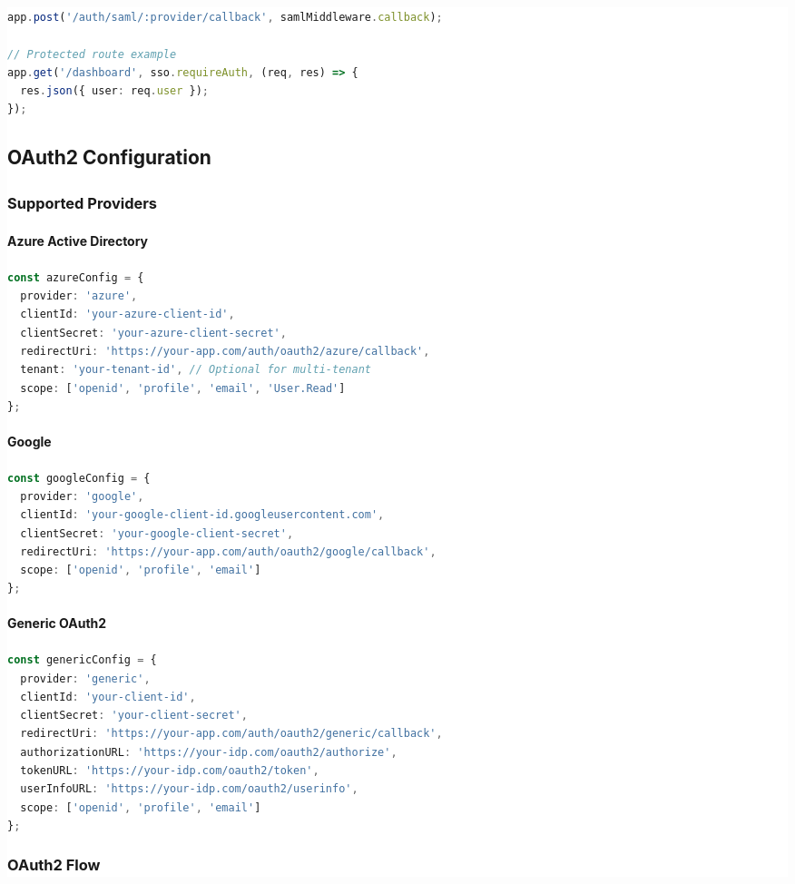```typescript
app.post('/auth/saml/:provider/callback', samlMiddleware.callback);

// Protected route example
app.get('/dashboard', sso.requireAuth, (req, res) => {
  res.json({ user: req.user });
});
```

## OAuth2 Configuration

### Supported Providers

#### Azure Active Directory

```typescript
const azureConfig = {
  provider: 'azure',
  clientId: 'your-azure-client-id',
  clientSecret: 'your-azure-client-secret',
  redirectUri: 'https://your-app.com/auth/oauth2/azure/callback',
  tenant: 'your-tenant-id', // Optional for multi-tenant
  scope: ['openid', 'profile', 'email', 'User.Read']
};
```

#### Google

```typescript
const googleConfig = {
  provider: 'google',
  clientId: 'your-google-client-id.googleusercontent.com',
  clientSecret: 'your-google-client-secret',
  redirectUri: 'https://your-app.com/auth/oauth2/google/callback',
  scope: ['openid', 'profile', 'email']
};
```

#### Generic OAuth2

```typescript
const genericConfig = {
  provider: 'generic',
  clientId: 'your-client-id',
  clientSecret: 'your-client-secret',
  redirectUri: 'https://your-app.com/auth/oauth2/generic/callback',
  authorizationURL: 'https://your-idp.com/oauth2/authorize',
  tokenURL: 'https://your-idp.com/oauth2/token',
  userInfoURL: 'https://your-idp.com/oauth2/userinfo',
  scope: ['openid', 'profile', 'email']
};
```

### OAuth2 Flow
